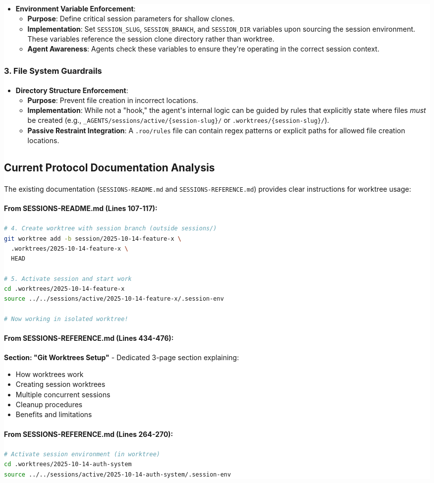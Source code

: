 *   **Environment Variable Enforcement**:
    *   **Purpose**: Define critical session parameters for shallow clones.
    *   **Implementation**: Set `SESSION_SLUG`, `SESSION_BRANCH`, and `SESSION_DIR` variables upon sourcing the session environment. These variables reference the session clone directory rather than worktree.
    *   **Agent Awareness**: Agents check these variables to ensure they're operating in the correct session context.

### 3. File System Guardrails

*   **Directory Structure Enforcement**:
    *   **Purpose**: Prevent file creation in incorrect locations.
    *   **Implementation**: While not a "hook," the agent's internal logic can be guided by rules that explicitly state where files *must* be created (e.g., `_AGENTS/sessions/active/{session-slug}/` or `.worktrees/{session-slug}/`).
    *   **Passive Restraint Integration**: A `.roo/rules` file can contain regex patterns or explicit paths for allowed file creation locations.

## Current Protocol Documentation Analysis

The existing documentation (`SESSIONS-README.md` and `SESSIONS-REFERENCE.md`) provides clear instructions for worktree usage:

#### From SESSIONS-README.md (Lines 107-117):
```bash
# 4. Create worktree with session branch (outside sessions/)
git worktree add -b session/2025-10-14-feature-x \
  .worktrees/2025-10-14-feature-x \
  HEAD

# 5. Activate session and start work
cd .worktrees/2025-10-14-feature-x
source ../../sessions/active/2025-10-14-feature-x/.session-env

# Now working in isolated worktree!
```

#### From SESSIONS-REFERENCE.md (Lines 434-476):
**Section: "Git Worktrees Setup"** - Dedicated 3-page section explaining:
- How worktrees work
- Creating session worktrees
- Multiple concurrent sessions
- Cleanup procedures
- Benefits and limitations

#### From SESSIONS-REFERENCE.md (Lines 264-270):
```bash
# Activate session environment (in worktree)
cd .worktrees/2025-10-14-auth-system
source ../../sessions/active/2025-10-14-auth-system/.session-env
```
